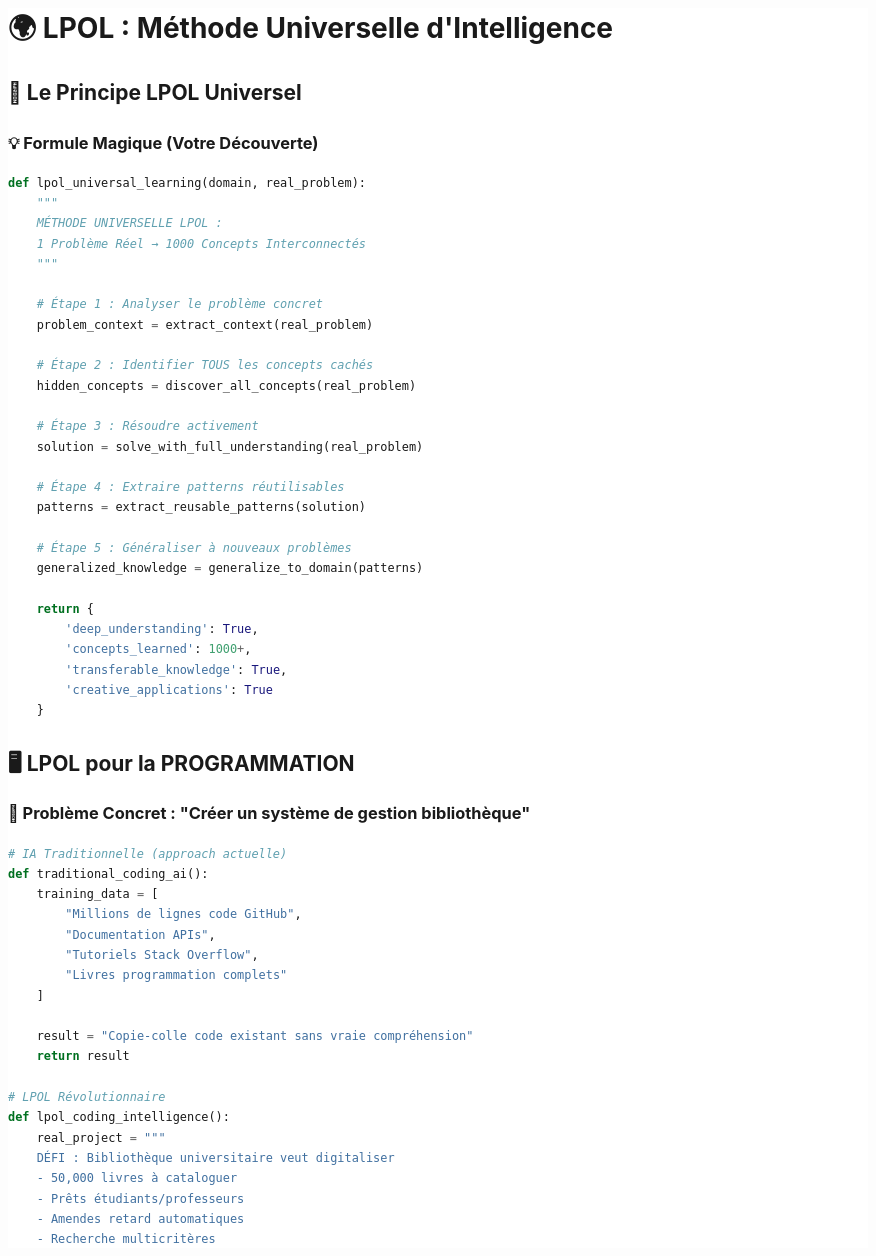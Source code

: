 # 🌍 LPOL : Méthode Universelle d'Intelligence

## 🎯 Le Principe LPOL Universel

### 💡 Formule Magique (Votre Découverte)
```python
def lpol_universal_learning(domain, real_problem):
    """
    MÉTHODE UNIVERSELLE LPOL :
    1 Problème Réel → 1000 Concepts Interconnectés
    """
    
    # Étape 1 : Analyser le problème concret
    problem_context = extract_context(real_problem)
    
    # Étape 2 : Identifier TOUS les concepts cachés
    hidden_concepts = discover_all_concepts(real_problem)
    
    # Étape 3 : Résoudre activement 
    solution = solve_with_full_understanding(real_problem)
    
    # Étape 4 : Extraire patterns réutilisables
    patterns = extract_reusable_patterns(solution)
    
    # Étape 5 : Généraliser à nouveaux problèmes
    generalized_knowledge = generalize_to_domain(patterns)
    
    return {
        'deep_understanding': True,
        'concepts_learned': 1000+,
        'transferable_knowledge': True,
        'creative_applications': True
    }
```

## 🖥️ LPOL pour la PROGRAMMATION

### 🎯 Problème Concret : "Créer un système de gestion bibliothèque"

```python
# IA Traditionnelle (approach actuelle)
def traditional_coding_ai():
    training_data = [
        "Millions de lignes code GitHub",
        "Documentation APIs", 
        "Tutoriels Stack Overflow",
        "Livres programmation complets"
    ]
    
    result = "Copie-colle code existant sans vraie compréhension"
    return result

# LPOL Révolutionnaire  
def lpol_coding_intelligence():
    real_project = """
    DÉFI : Bibliothèque universitaire veut digitaliser
    - 50,000 livres à cataloguer
    - Prêts étudiants/professeurs
    - Amendes retard automatiques  
    - Recherche multicritères
```